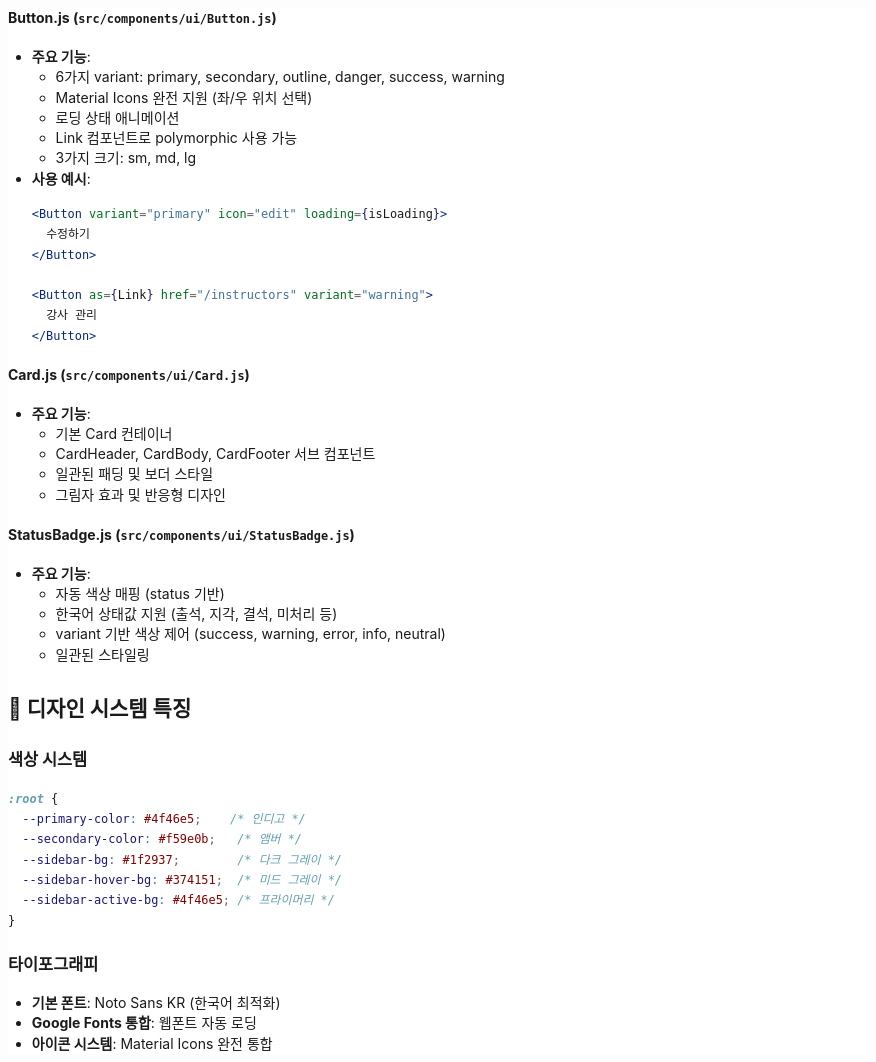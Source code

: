 #### **Button.js** (`src/components/ui/Button.js`)
- **주요 기능**:
  - 6가지 variant: primary, secondary, outline, danger, success, warning
  - Material Icons 완전 지원 (좌/우 위치 선택)
  - 로딩 상태 애니메이션
  - Link 컴포넌트로 polymorphic 사용 가능
  - 3가지 크기: sm, md, lg
- **사용 예시**:
  ```jsx
  <Button variant="primary" icon="edit" loading={isLoading}>
    수정하기
  </Button>
  
  <Button as={Link} href="/instructors" variant="warning">
    강사 관리
  </Button>
  ```

#### **Card.js** (`src/components/ui/Card.js`)
- **주요 기능**:
  - 기본 Card 컨테이너
  - CardHeader, CardBody, CardFooter 서브 컴포넌트
  - 일관된 패딩 및 보더 스타일
  - 그림자 효과 및 반응형 디자인

#### **StatusBadge.js** (`src/components/ui/StatusBadge.js`)
- **주요 기능**:
  - 자동 색상 매핑 (status 기반)
  - 한국어 상태값 지원 (출석, 지각, 결석, 미처리 등)
  - variant 기반 색상 제어 (success, warning, error, info, neutral)
  - 일관된 스타일링

## 🎨 디자인 시스템 특징

### 색상 시스템
```css
:root {
  --primary-color: #4f46e5;    /* 인디고 */
  --secondary-color: #f59e0b;   /* 앰버 */
  --sidebar-bg: #1f2937;        /* 다크 그레이 */
  --sidebar-hover-bg: #374151;  /* 미드 그레이 */
  --sidebar-active-bg: #4f46e5; /* 프라이머리 */
}
```

### 타이포그래피
- **기본 폰트**: Noto Sans KR (한국어 최적화)
- **Google Fonts 통합**: 웹폰트 자동 로딩
- **아이콘 시스템**: Material Icons 완전 통합
